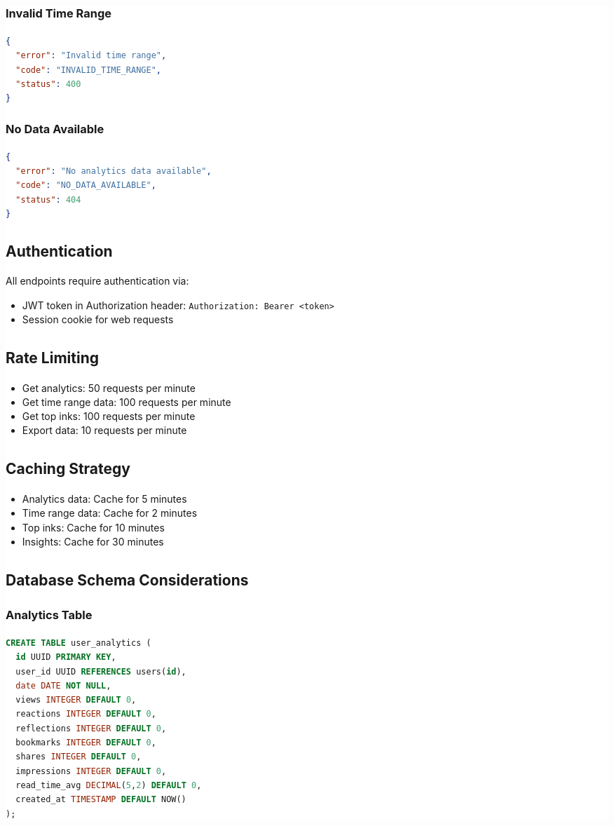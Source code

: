 ### Invalid Time Range
```json
{
  "error": "Invalid time range",
  "code": "INVALID_TIME_RANGE",
  "status": 400
}
```

### No Data Available
```json
{
  "error": "No analytics data available",
  "code": "NO_DATA_AVAILABLE",
  "status": 404
}
```

## Authentication

All endpoints require authentication via:
- JWT token in Authorization header: `Authorization: Bearer <token>`
- Session cookie for web requests

## Rate Limiting

- Get analytics: 50 requests per minute
- Get time range data: 100 requests per minute
- Get top inks: 100 requests per minute
- Export data: 10 requests per minute

## Caching Strategy

- Analytics data: Cache for 5 minutes
- Time range data: Cache for 2 minutes
- Top inks: Cache for 10 minutes
- Insights: Cache for 30 minutes

## Database Schema Considerations

### Analytics Table
```sql
CREATE TABLE user_analytics (
  id UUID PRIMARY KEY,
  user_id UUID REFERENCES users(id),
  date DATE NOT NULL,
  views INTEGER DEFAULT 0,
  reactions INTEGER DEFAULT 0,
  reflections INTEGER DEFAULT 0,
  bookmarks INTEGER DEFAULT 0,
  shares INTEGER DEFAULT 0,
  impressions INTEGER DEFAULT 0,
  read_time_avg DECIMAL(5,2) DEFAULT 0,
  created_at TIMESTAMP DEFAULT NOW()
);
```
